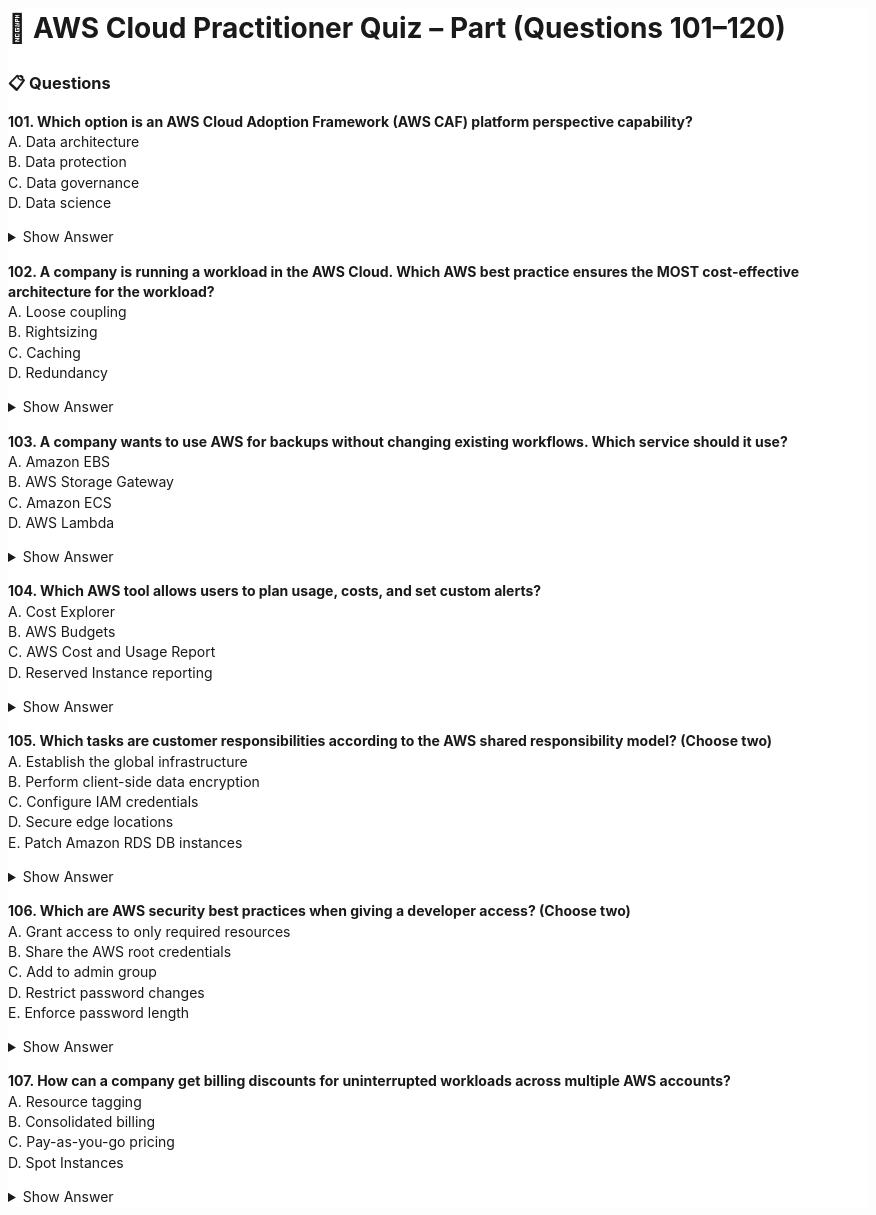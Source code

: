 # 📘 AWS Cloud Practitioner Quiz – Part  (Questions 101–120)

### 📋 Questions

**101. Which option is an AWS Cloud Adoption Framework (AWS CAF) platform perspective capability?**  
A. Data architecture  
B. Data protection  
C. Data governance  
D. Data science  
<details><summary>Show Answer</summary></details>  

**102. A company is running a workload in the AWS Cloud. Which AWS best practice ensures the MOST cost-effective architecture for the workload?**  
A. Loose coupling  
B. Rightsizing  
C. Caching  
D. Redundancy  
<details><summary>Show Answer</summary></details>  

**103. A company wants to use AWS for backups without changing existing workflows. Which service should it use?**  
A. Amazon EBS  
B. AWS Storage Gateway  
C. Amazon ECS  
D. AWS Lambda  
<details><summary>Show Answer</summary></details>  

**104. Which AWS tool allows users to plan usage, costs, and set custom alerts?**  
A. Cost Explorer  
B. AWS Budgets  
C. AWS Cost and Usage Report  
D. Reserved Instance reporting  
<details><summary>Show Answer</summary></details>  

**105. Which tasks are customer responsibilities according to the AWS shared responsibility model? (Choose two)**  
A. Establish the global infrastructure  
B. Perform client-side data encryption  
C. Configure IAM credentials  
D. Secure edge locations  
E. Patch Amazon RDS DB instances  
<details><summary>Show Answer</summary></details>  

**106. Which are AWS security best practices when giving a developer access? (Choose two)**  
A. Grant access to only required resources  
B. Share the AWS root credentials  
C. Add to admin group  
D. Restrict password changes  
E. Enforce password length  
<details><summary>Show Answer</summary></details>  

**107. How can a company get billing discounts for uninterrupted workloads across multiple AWS accounts?**  
A. Resource tagging  
B. Consolidated billing  
C. Pay-as-you-go pricing  
D. Spot Instances  
<details><summary>Show Answer</summary></details>  
